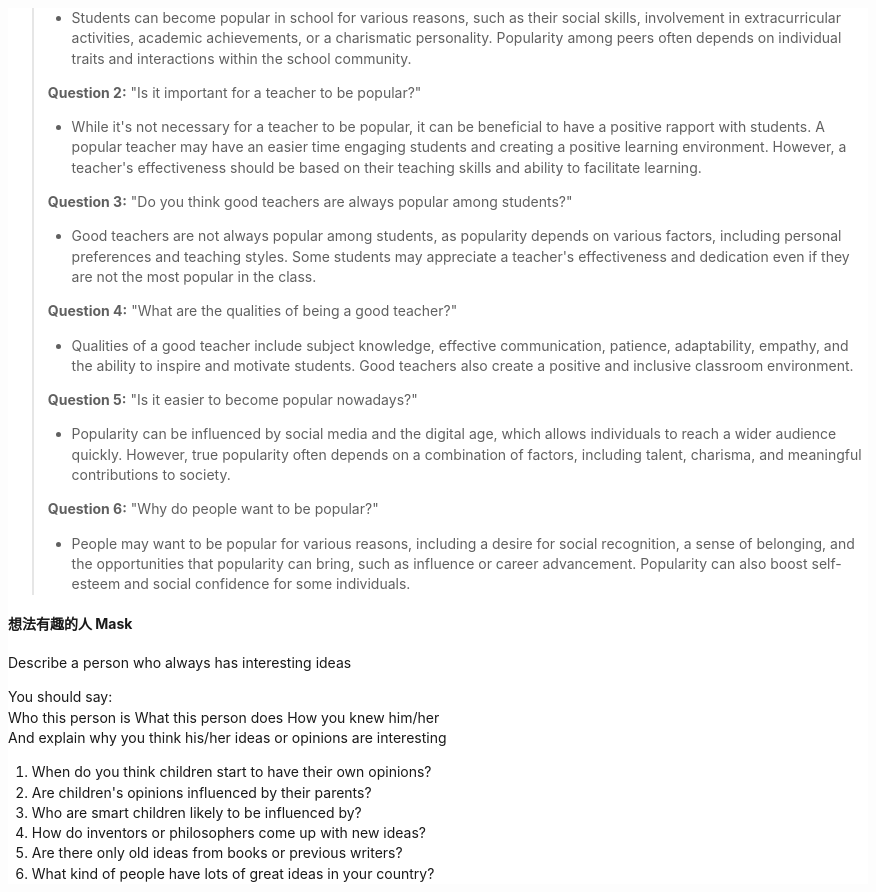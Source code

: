 > - Students can become popular in school for various reasons, such as their social skills, involvement in extracurricular activities, academic achievements, or a charismatic personality. Popularity among peers often depends on individual traits and interactions within the school community.
>
> **Question 2:** "Is it important for a teacher to be popular?"
>
> - While it's not necessary for a teacher to be popular, it can be beneficial to have a positive rapport with students. A popular teacher may have an easier time engaging students and creating a positive learning environment. However, a teacher's effectiveness should be based on their teaching skills and ability to facilitate learning.
>
> **Question 3:** "Do you think good teachers are always popular among students?"
>
> - Good teachers are not always popular among students, as popularity depends on various factors, including personal preferences and teaching styles. Some students may appreciate a teacher's effectiveness and dedication even if they are not the most popular in the class.
>
> **Question 4:** "What are the qualities of being a good teacher?"
>
> - Qualities of a good teacher include subject knowledge, effective communication, patience, adaptability, empathy, and the ability to inspire and motivate students. Good teachers also create a positive and inclusive classroom environment.
>
> **Question 5:** "Is it easier to become popular nowadays?"
>
> - Popularity can be influenced by social media and the digital age, which allows individuals to reach a wider audience quickly. However, true popularity often depends on a combination of factors, including talent, charisma, and meaningful contributions to society.
>
> **Question 6:** "Why do people want to be popular?"
>
> - People may want to be popular for various reasons, including a desire for social recognition, a sense of belonging, and the opportunities that popularity can bring, such as influence or career advancement. Popularity can also boost self-esteem and social confidence for some individuals.

#### 想法有趣的人 Mask

Describe a person who always has interesting ideas

You should say:  
Who this person is 
What this person does
How you knew him/her  
And explain why you think his/her ideas or opinions are interesting

1. When do you think children start to have their own opinions?
2. Are children's opinions influenced by their parents?
3. Who are smart children likely to be influenced by?
4. How do inventors or philosophers come up with new ideas?
5. Are there only old ideas from books or previous writers?
6. What kind of people have lots of great ideas in your country?

